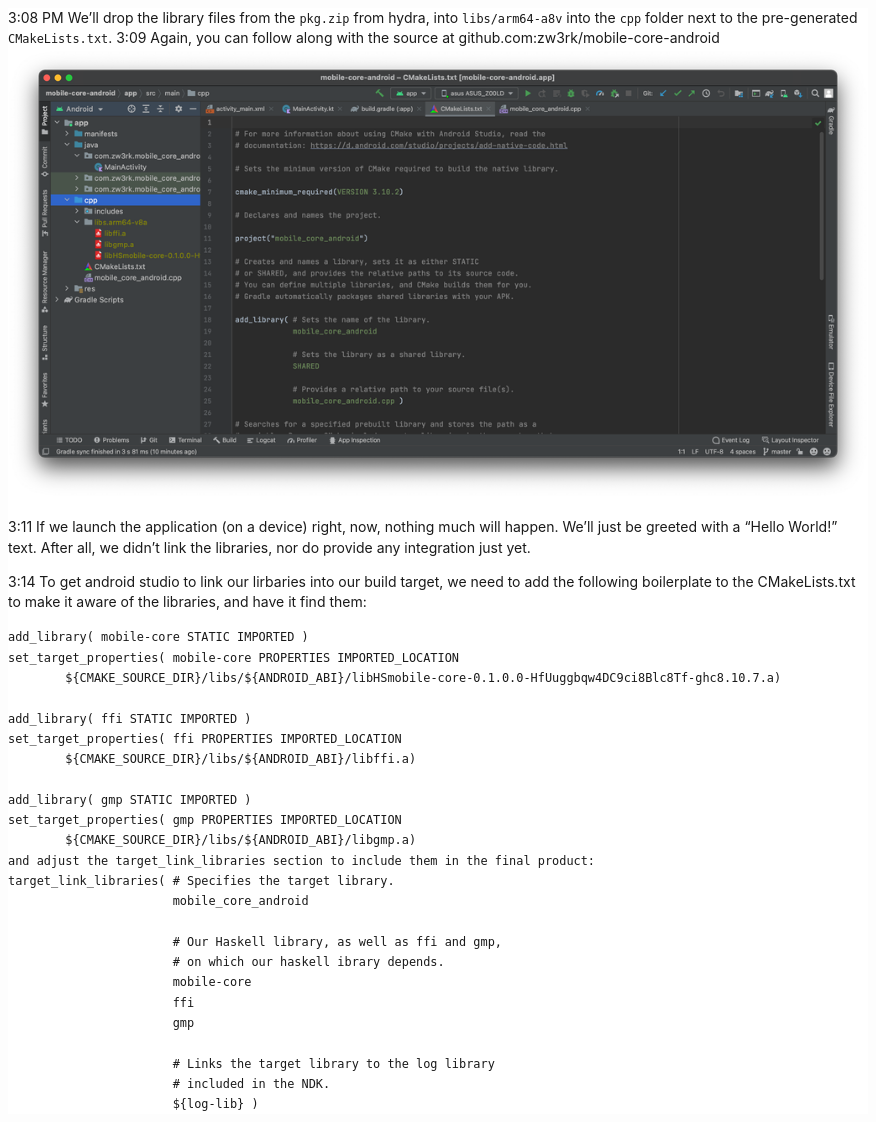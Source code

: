 3:08 PM We’ll drop the library files from the `pkg.zip` from hydra, into `libs/arm64-a8v` into the `cpp` folder next to the pre-generated `CMakeLists.txt`.
3:09 Again, you can follow along with the source at github.com:zw3rk/mobile-core-android
![Screenshot 2021-12-25 at 3.08.45 PM](assets/Screenshot%202021-12-25%20at%203.08.45%20PM.png) 


3:11 If we launch the application (on a device) right, now, nothing much will happen. We’ll just be greeted with a “Hello World!” text. After all, we didn’t link the libraries, nor do provide any integration just yet.

3:14 To get android studio to link our lirbaries into our build target, we need to add the following boilerplate to the CMakeLists.txt to make it aware of the libraries, and have it find them:
```
add_library( mobile-core STATIC IMPORTED )
set_target_properties( mobile-core PROPERTIES IMPORTED_LOCATION
        ${CMAKE_SOURCE_DIR}/libs/${ANDROID_ABI}/libHSmobile-core-0.1.0.0-HfUuggbqw4DC9ci8Blc8Tf-ghc8.10.7.a)

add_library( ffi STATIC IMPORTED )
set_target_properties( ffi PROPERTIES IMPORTED_LOCATION
        ${CMAKE_SOURCE_DIR}/libs/${ANDROID_ABI}/libffi.a)

add_library( gmp STATIC IMPORTED )
set_target_properties( gmp PROPERTIES IMPORTED_LOCATION
        ${CMAKE_SOURCE_DIR}/libs/${ANDROID_ABI}/libgmp.a)
and adjust the target_link_libraries section to include them in the final product:
target_link_libraries( # Specifies the target library.
                       mobile_core_android

                       # Our Haskell library, as well as ffi and gmp,
                       # on which our haskell ibrary depends.
                       mobile-core
                       ffi
                       gmp
        
                       # Links the target library to the log library
                       # included in the NDK.
                       ${log-lib} )
```
